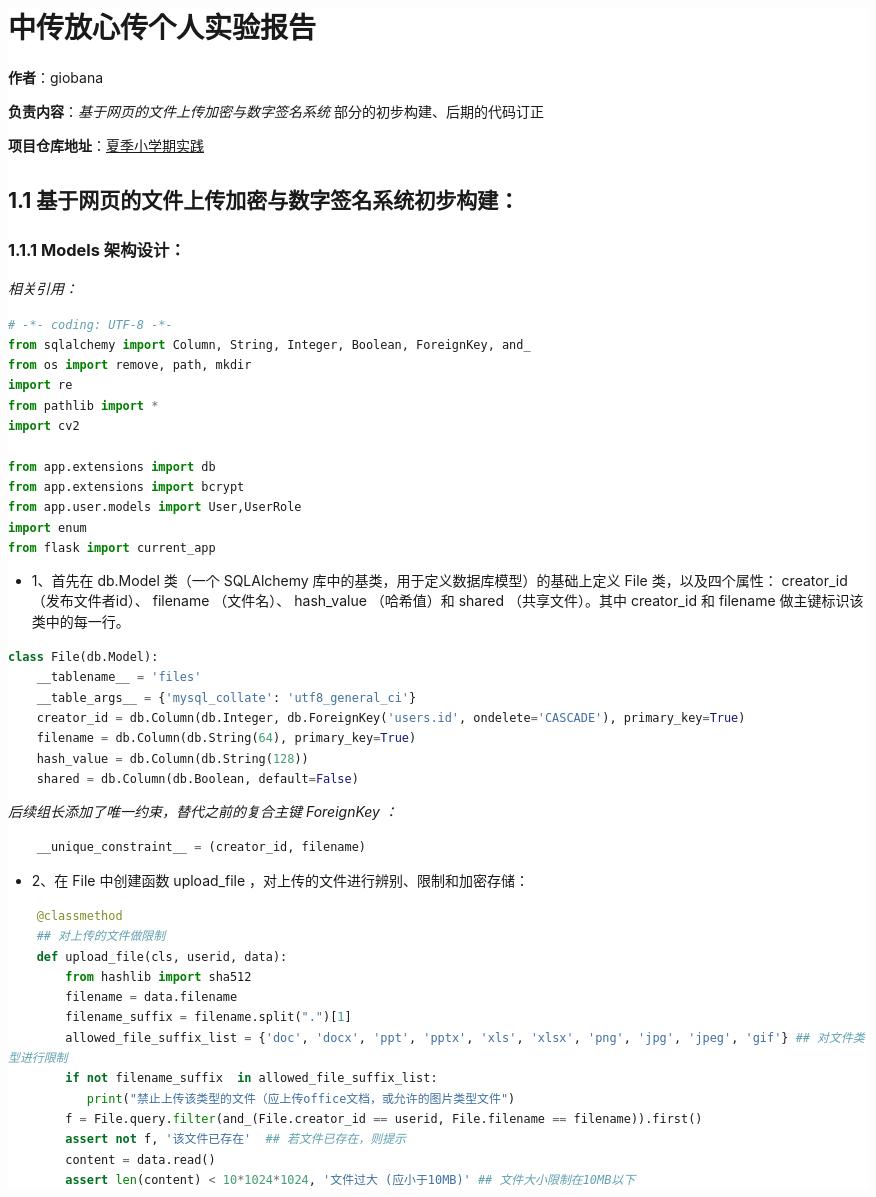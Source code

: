 # 中传放心传个人实验报告

**作者**：giobana

**负责内容**：*基于网页的文件上传加密与数字签名系统* 部分的初步构建、后期的代码订正

**项目仓库地址**：[夏季小学期实践](基于网页的文件上传加密与数字签名系统)

## 1.1 基于网页的文件上传加密与数字签名系统初步构建：

### 1.1.1 Models 架构设计：

*相关引用：*

```python
# -*- coding: UTF-8 -*-
from sqlalchemy import Column, String, Integer, Boolean, ForeignKey, and_
from os import remove, path, mkdir
import re
from pathlib import *
import cv2

from app.extensions import db
from app.extensions import bcrypt
from app.user.models import User,UserRole
import enum
from flask import current_app
```

- 1、首先在 db.Model 类（一个 SQLAlchemy 库中的基类，用于定义数据库模型）的基础上定义 File 类，以及四个属性： creator_id （发布文件者id）、 filename （文件名）、 hash_value （哈希值）和 shared （共享文件）。其中 creator_id 和 filename 做主键标识该类中的每一行。

```python
class File(db.Model):
    __tablename__ = 'files'
    __table_args__ = {'mysql_collate': 'utf8_general_ci'}
    creator_id = db.Column(db.Integer, db.ForeignKey('users.id', ondelete='CASCADE'), primary_key=True)
    filename = db.Column(db.String(64), primary_key=True)
    hash_value = db.Column(db.String(128))
    shared = db.Column(db.Boolean, default=False)

```

*后续组长添加了唯一约束，替代之前的复合主键 ForeignKey ：*

```python
    __unique_constraint__ = (creator_id, filename)
```

- 2、在 File 中创建函数 upload_file ，对上传的文件进行辨别、限制和加密存储：

```python
    @classmethod
    ## 对上传的文件做限制
    def upload_file(cls, userid, data):
        from hashlib import sha512
        filename = data.filename
        filename_suffix = filename.split(".")[1]
        allowed_file_suffix_list = {'doc', 'docx', 'ppt', 'pptx', 'xls', 'xlsx', 'png', 'jpg', 'jpeg', 'gif'} ## 对文件类型进行限制
        if not filename_suffix  in allowed_file_suffix_list:
           print("禁止上传该类型的文件（应上传office文档，或允许的图片类型文件")
        f = File.query.filter(and_(File.creator_id == userid, File.filename == filename)).first()
        assert not f, '该文件已存在'  ## 若文件已存在，则提示
        content = data.read()
        assert len(content) < 10*1024*1024, '文件过大 (应小于10MB)' ## 文件大小限制在10MB以下
```